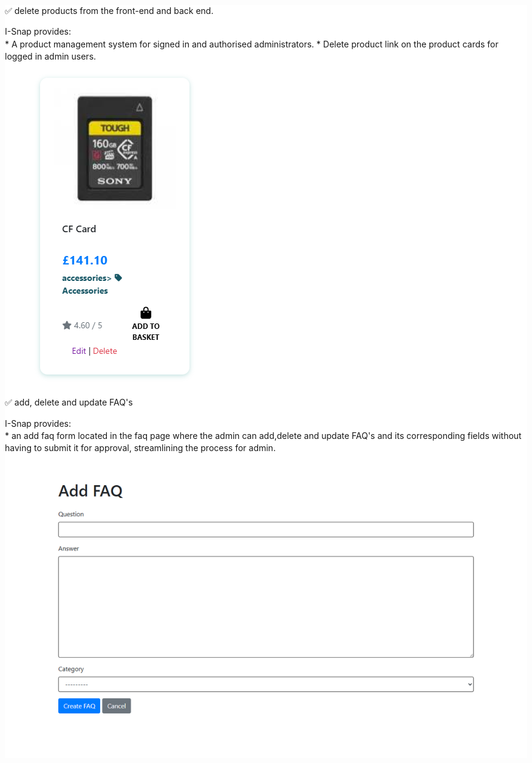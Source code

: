 ✅  delete products from the front-end and back end.

  I-Snap provides:<br>
    * A product management system for signed in and authorised administrators.
    * Delete product link on the product cards for logged in admin users.
     
![screenshot](documentation/readme_images/edit_management_link.png)


✅  add, delete and update FAQ's

  I-Snap provides:<br>
    * an add faq form located in the faq page where the admin can add,delete and update FAQ's and its corresponding fields without having to submit it for approval, streamlining the process for admin.

![screenshot](documentation/readme_images/add_faq_form.png)